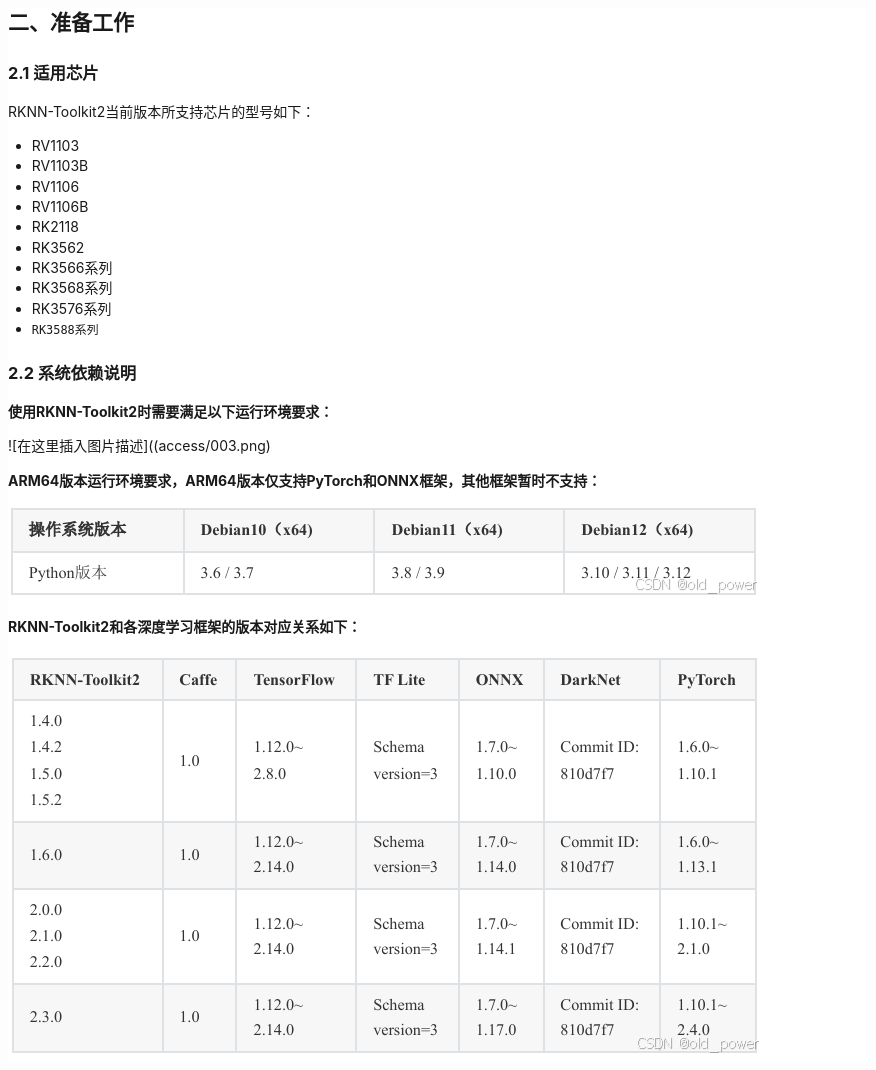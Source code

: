 ## 二、准备工作
### 2.1 适用芯片
RKNN-Toolkit2当前版本所支持芯片的型号如下：
 - RV1103
 - RV1103B
 - RV1106
 - RV1106B
 - RK2118
 - RK3562
 - RK3566系列
 - RK3568系列
 - RK3576系列
 - `RK3588系列`
### 2.2 系统依赖说明
**使用RKNN-Toolkit2时需要满足以下运行环境要求：**

![在这里插入图片描述]((access/003.png)

**ARM64版本运行环境要求，ARM64版本仅支持PyTorch和ONNX框架，其他框架暂时不支持：**

![在这里插入图片描述](access/004.png)

**RKNN-Toolkit2和各深度学习框架的版本对应关系如下：**

![在这里插入图片描述](access/005.png)
